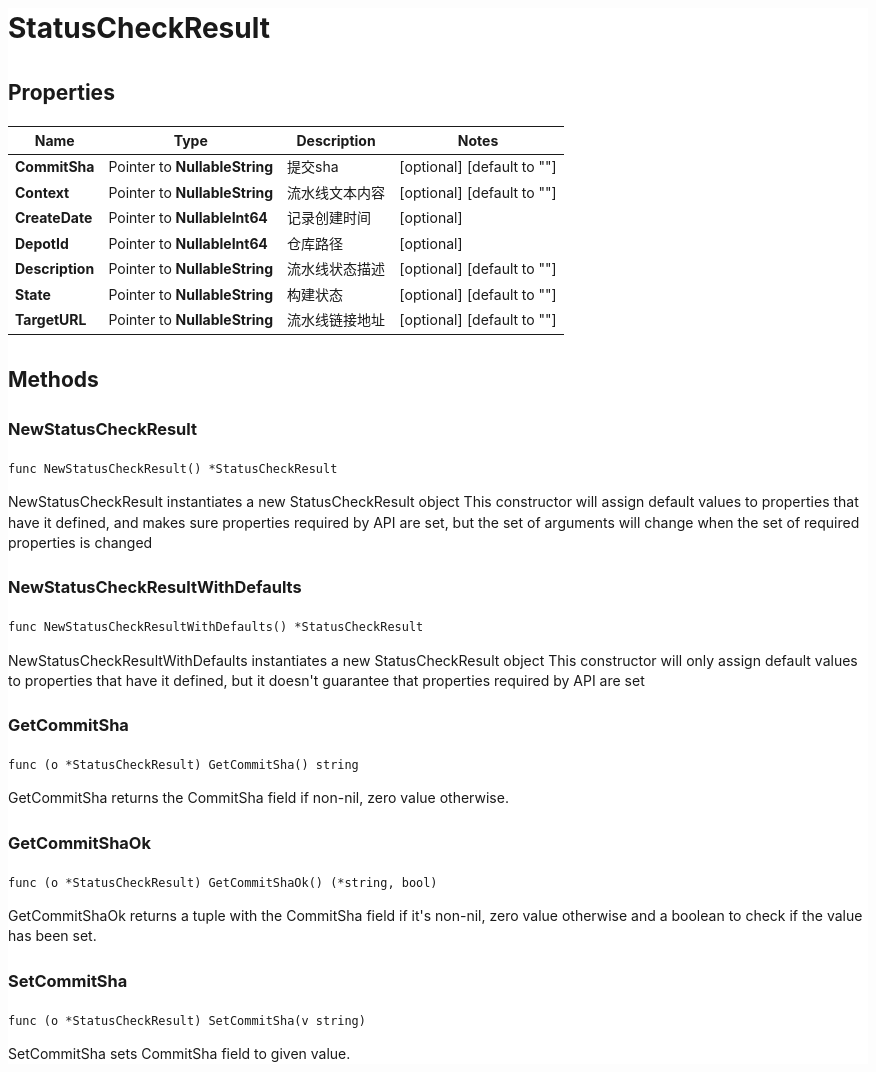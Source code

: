 # StatusCheckResult

## Properties

Name | Type | Description | Notes
------------ | ------------- | ------------- | -------------
**CommitSha** | Pointer to **NullableString** | 提交sha | [optional] [default to ""]
**Context** | Pointer to **NullableString** | 流水线文本内容 | [optional] [default to ""]
**CreateDate** | Pointer to **NullableInt64** | 记录创建时间 | [optional] 
**DepotId** | Pointer to **NullableInt64** | 仓库路径 | [optional] 
**Description** | Pointer to **NullableString** | 流水线状态描述 | [optional] [default to ""]
**State** | Pointer to **NullableString** | 构建状态 | [optional] [default to ""]
**TargetURL** | Pointer to **NullableString** | 流水线链接地址 | [optional] [default to ""]

## Methods

### NewStatusCheckResult

`func NewStatusCheckResult() *StatusCheckResult`

NewStatusCheckResult instantiates a new StatusCheckResult object
This constructor will assign default values to properties that have it defined,
and makes sure properties required by API are set, but the set of arguments
will change when the set of required properties is changed

### NewStatusCheckResultWithDefaults

`func NewStatusCheckResultWithDefaults() *StatusCheckResult`

NewStatusCheckResultWithDefaults instantiates a new StatusCheckResult object
This constructor will only assign default values to properties that have it defined,
but it doesn't guarantee that properties required by API are set

### GetCommitSha

`func (o *StatusCheckResult) GetCommitSha() string`

GetCommitSha returns the CommitSha field if non-nil, zero value otherwise.

### GetCommitShaOk

`func (o *StatusCheckResult) GetCommitShaOk() (*string, bool)`

GetCommitShaOk returns a tuple with the CommitSha field if it's non-nil, zero value otherwise
and a boolean to check if the value has been set.

### SetCommitSha

`func (o *StatusCheckResult) SetCommitSha(v string)`

SetCommitSha sets CommitSha field to given value.
